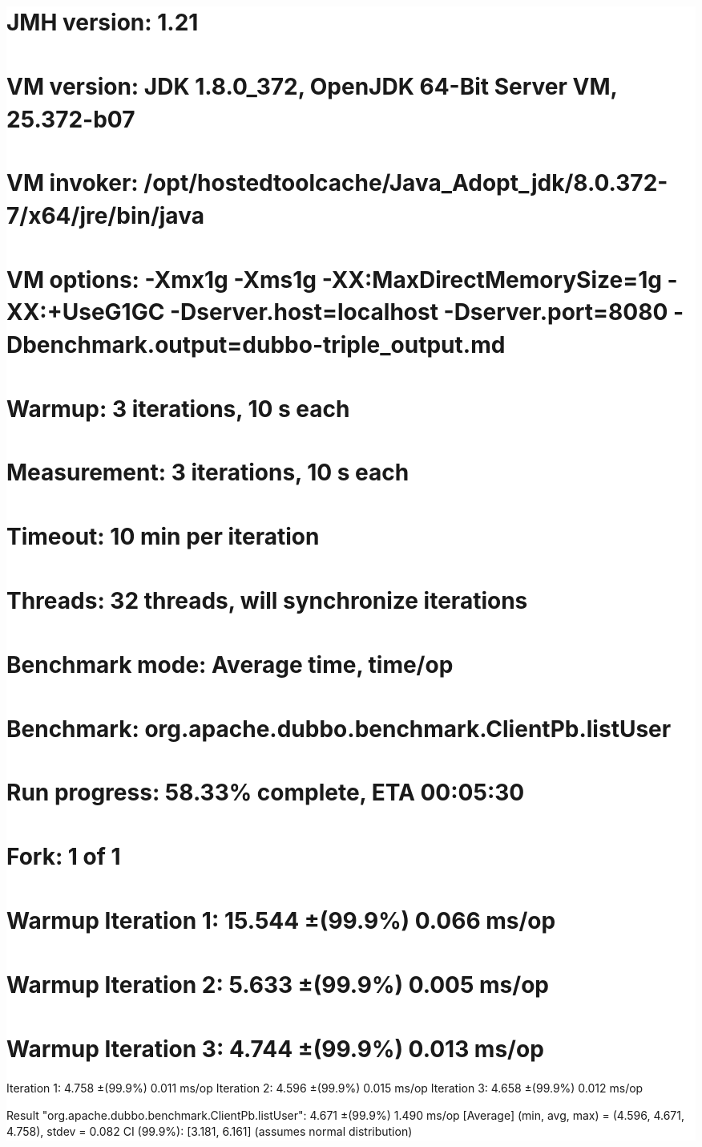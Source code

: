 
# JMH version: 1.21
# VM version: JDK 1.8.0_372, OpenJDK 64-Bit Server VM, 25.372-b07
# VM invoker: /opt/hostedtoolcache/Java_Adopt_jdk/8.0.372-7/x64/jre/bin/java
# VM options: -Xmx1g -Xms1g -XX:MaxDirectMemorySize=1g -XX:+UseG1GC -Dserver.host=localhost -Dserver.port=8080 -Dbenchmark.output=dubbo-triple_output.md
# Warmup: 3 iterations, 10 s each
# Measurement: 3 iterations, 10 s each
# Timeout: 10 min per iteration
# Threads: 32 threads, will synchronize iterations
# Benchmark mode: Average time, time/op
# Benchmark: org.apache.dubbo.benchmark.ClientPb.listUser

# Run progress: 58.33% complete, ETA 00:05:30
# Fork: 1 of 1
# Warmup Iteration   1: 15.544 ±(99.9%) 0.066 ms/op
# Warmup Iteration   2: 5.633 ±(99.9%) 0.005 ms/op
# Warmup Iteration   3: 4.744 ±(99.9%) 0.013 ms/op
Iteration   1: 4.758 ±(99.9%) 0.011 ms/op
Iteration   2: 4.596 ±(99.9%) 0.015 ms/op
Iteration   3: 4.658 ±(99.9%) 0.012 ms/op


Result "org.apache.dubbo.benchmark.ClientPb.listUser":
  4.671 ±(99.9%) 1.490 ms/op [Average]
  (min, avg, max) = (4.596, 4.671, 4.758), stdev = 0.082
  CI (99.9%): [3.181, 6.161] (assumes normal distribution)
